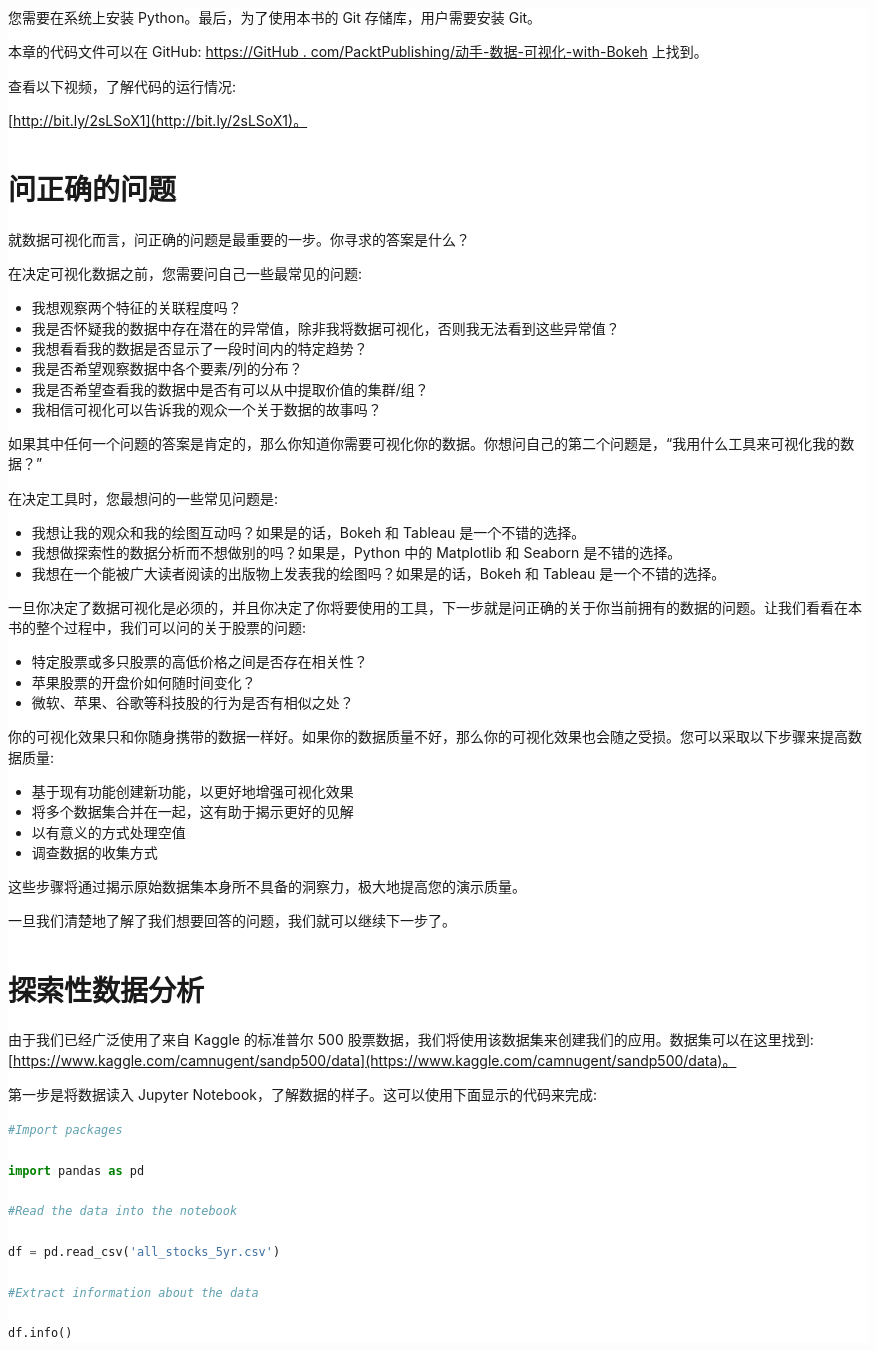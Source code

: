您需要在系统上安装 Python。最后，为了使用本书的 Git 存储库，用户需要安装 Git。

本章的代码文件可以在 GitHub:
[https://GitHub . com/PacktPublishing/动手-数据-可视化-with-Bokeh](https://github.com/PacktPublishing/Hands-on-Data-Visualization-with-Bokeh) 上找到。

查看以下视频，了解代码的运行情况:

[http://bit.ly/2sLSoX1](http://bit.ly/2sLSoX1)。

# 问正确的问题

就数据可视化而言，问正确的问题是最重要的一步。你寻求的答案是什么？

在决定可视化数据之前，您需要问自己一些最常见的问题:

*   我想观察两个特征的关联程度吗？
*   我是否怀疑我的数据中存在潜在的异常值，除非我将数据可视化，否则我无法看到这些异常值？
*   我想看看我的数据是否显示了一段时间内的特定趋势？
*   我是否希望观察数据中各个要素/列的分布？
*   我是否希望查看我的数据中是否有可以从中提取价值的集群/组？
*   我相信可视化可以告诉我的观众一个关于数据的故事吗？

如果其中任何一个问题的答案是肯定的，那么你知道你需要可视化你的数据。你想问自己的第二个问题是，“我用什么工具来可视化我的数据？”

在决定工具时，您最想问的一些常见问题是:

*   我想让我的观众和我的绘图互动吗？如果是的话，Bokeh 和 Tableau 是一个不错的选择。
*   我想做探索性的数据分析而不想做别的吗？如果是，Python 中的 Matplotlib 和 Seaborn 是不错的选择。
*   我想在一个能被广大读者阅读的出版物上发表我的绘图吗？如果是的话，Bokeh 和 Tableau 是一个不错的选择。

一旦你决定了数据可视化是必须的，并且你决定了你将要使用的工具，下一步就是问正确的关于你当前拥有的数据的问题。让我们看看在本书的整个过程中，我们可以问的关于股票的问题:

*   特定股票或多只股票的高低价格之间是否存在相关性？
*   苹果股票的开盘价如何随时间变化？
*   微软、苹果、谷歌等科技股的行为是否有相似之处？

你的可视化效果只和你随身携带的数据一样好。如果你的数据质量不好，那么你的可视化效果也会随之受损。您可以采取以下步骤来提高数据质量:

*   基于现有功能创建新功能，以更好地增强可视化效果
*   将多个数据集合并在一起，这有助于揭示更好的见解
*   以有意义的方式处理空值
*   调查数据的收集方式

这些步骤将通过揭示原始数据集本身所不具备的洞察力，极大地提高您的演示质量。

一旦我们清楚地了解了我们想要回答的问题，我们就可以继续下一步了。

# 探索性数据分析

由于我们已经广泛使用了来自 Kaggle 的标准普尔 500 股票数据，我们将使用该数据集来创建我们的应用。数据集可以在这里找到:[https://www.kaggle.com/camnugent/sandp500/data](https://www.kaggle.com/camnugent/sandp500/data)。

第一步是将数据读入 Jupyter Notebook，了解数据的样子。这可以使用下面显示的代码来完成:

```py
#Import packages

import pandas as pd

#Read the data into the notebook

df = pd.read_csv('all_stocks_5yr.csv')

#Extract information about the data

df.info()
```

